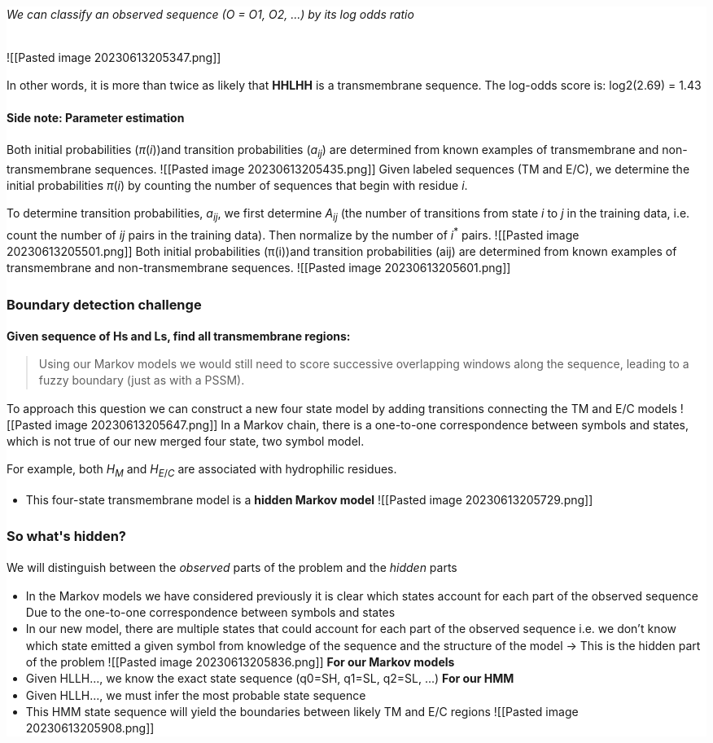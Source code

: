 ###### We can classify an observed sequence (O = O1, O2, ...) by its log odds ratio

![[Pasted image 20230613205347.png]]

In other words, it is more than twice as likely that **HHLHH** is a transmembrane sequence. The log-odds score is: log2(2.69) = 1.43

#### Side note: Parameter estimation

Both initial probabilities ($π(i)$)and transition probabilities ($a_{ij}$) are determined from known examples of transmembrane and non-transmembrane sequences.
![[Pasted image 20230613205435.png]]
Given labeled sequences (TM and E/C), we determine the initial probabilities $π(i)$ by
counting the number of sequences that begin with residue $i$.

To determine transition probabilities, $a_{ij}$, we first determine $A_{ij}$ (the number of transitions from state $i$ to $j$ in the training data, i.e. count the number of $ij$ pairs in the training data). Then normalize by the number of $i^*$ pairs.
![[Pasted image 20230613205501.png]]
Both initial probabilities (π(i))and transition probabilities (aij) are determined from
known examples of transmembrane and non-transmembrane sequences.
![[Pasted image 20230613205601.png]]

### Boundary detection challenge

**Given sequence of Hs and Ls, find all transmembrane regions:**

>Using our Markov models we would still need to score successive overlapping windows along the sequence, leading to a fuzzy boundary (just as with a PSSM).

To approach this question we can construct a new four state model by adding
transitions connecting the TM and E/C models
![[Pasted image 20230613205647.png]]
In a Markov chain, there is a one-to-one correspondence between symbols and
states, which is not true of our new merged four state, two symbol model.

For example, both $H_M$ and $H_{E/C}$ are associated with hydrophilic residues.

- This four-state transmembrane model is a **hidden Markov model**
![[Pasted image 20230613205729.png]]

### So what's hidden?

We will distinguish between the *observed* parts of the problem and the *hidden*
parts

- In the Markov models we have considered previously it is clear which states account for each part of the observed sequence
 Due to the one-to-one correspondence between symbols and states
- In our new model, there are multiple states that could account for each part of the observed sequence
 i.e. we don’t know which state emitted a given symbol from knowledge of the sequence and the structure of the model
  -> This is the hidden part of the problem
![[Pasted image 20230613205836.png]]
**For our Markov models**
- Given HLLH..., we know the exact state sequence (q0=SH, q1=SL, q2=SL, ...)
**For our HMM**
- Given HLLH..., we must infer the most probable state sequence
- This HMM state sequence will yield the boundaries between likely TM and E/C regions
![[Pasted image 20230613205908.png]]

